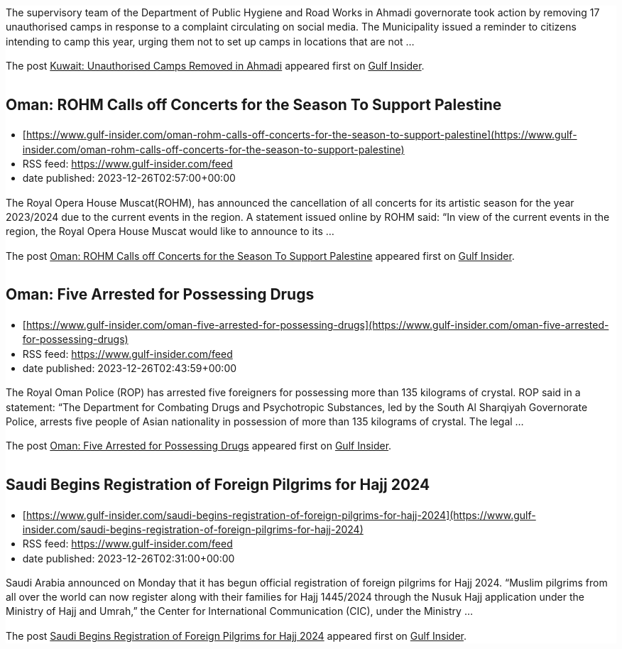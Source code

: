 <p>The supervisory team of the Department of Public Hygiene and Road Works in Ahmadi governorate took action by removing 17 unauthorised camps in response to a complaint circulating on social media. The Municipality issued a reminder to citizens intending to camp this year, urging them not to set up camps in locations that are not &#8230;</p>
<p>The post <a href="https://www.gulf-insider.com/kuwait-unauthorised-camps-removed-in-ahmadi/">Kuwait: Unauthorised Camps Removed in Ahmadi</a> appeared first on <a href="https://www.gulf-insider.com">Gulf Insider</a>.</p>

## Oman: ROHM Calls off Concerts for the Season To Support Palestine
 - [https://www.gulf-insider.com/oman-rohm-calls-off-concerts-for-the-season-to-support-palestine](https://www.gulf-insider.com/oman-rohm-calls-off-concerts-for-the-season-to-support-palestine)
 - RSS feed: https://www.gulf-insider.com/feed
 - date published: 2023-12-26T02:57:00+00:00

<p>The Royal Opera House Muscat(ROHM), has announced the cancellation of all concerts for its artistic season for the year 2023/2024 due to the current events in the region. A statement issued online by ROHM said: &#8220;In view of the current events in the region, the Royal Opera House Muscat would like to announce to its &#8230;</p>
<p>The post <a href="https://www.gulf-insider.com/oman-rohm-calls-off-concerts-for-the-season-to-support-palestine/">Oman: ROHM Calls off Concerts for the Season To Support Palestine</a> appeared first on <a href="https://www.gulf-insider.com">Gulf Insider</a>.</p>

## Oman: Five Arrested for Possessing Drugs
 - [https://www.gulf-insider.com/oman-five-arrested-for-possessing-drugs](https://www.gulf-insider.com/oman-five-arrested-for-possessing-drugs)
 - RSS feed: https://www.gulf-insider.com/feed
 - date published: 2023-12-26T02:43:59+00:00

<p>The Royal Oman Police (ROP) has arrested five foreigners for possessing more than 135 kilograms of crystal. ROP said in a statement: &#8220;The Department for Combating Drugs and Psychotropic Substances, led by the South Al Sharqiyah Governorate Police, arrests five people of Asian nationality in possession of more than 135 kilograms of crystal. The legal &#8230;</p>
<p>The post <a href="https://www.gulf-insider.com/oman-five-arrested-for-possessing-drugs/">Oman: Five Arrested for Possessing Drugs</a> appeared first on <a href="https://www.gulf-insider.com">Gulf Insider</a>.</p>

## Saudi Begins Registration of Foreign Pilgrims for Hajj 2024
 - [https://www.gulf-insider.com/saudi-begins-registration-of-foreign-pilgrims-for-hajj-2024](https://www.gulf-insider.com/saudi-begins-registration-of-foreign-pilgrims-for-hajj-2024)
 - RSS feed: https://www.gulf-insider.com/feed
 - date published: 2023-12-26T02:31:00+00:00

<p>Saudi Arabia announced on Monday that it has begun official registration of foreign pilgrims for Hajj 2024. “Muslim pilgrims from all over the world can now register along with their families for Hajj 1445/2024 through the Nusuk Hajj application under the Ministry of Hajj and Umrah,” the Center for International Communication (CIC), under the Ministry &#8230;</p>
<p>The post <a href="https://www.gulf-insider.com/saudi-begins-registration-of-foreign-pilgrims-for-hajj-2024/">Saudi Begins Registration of Foreign Pilgrims for Hajj 2024</a> appeared first on <a href="https://www.gulf-insider.com">Gulf Insider</a>.</p>

